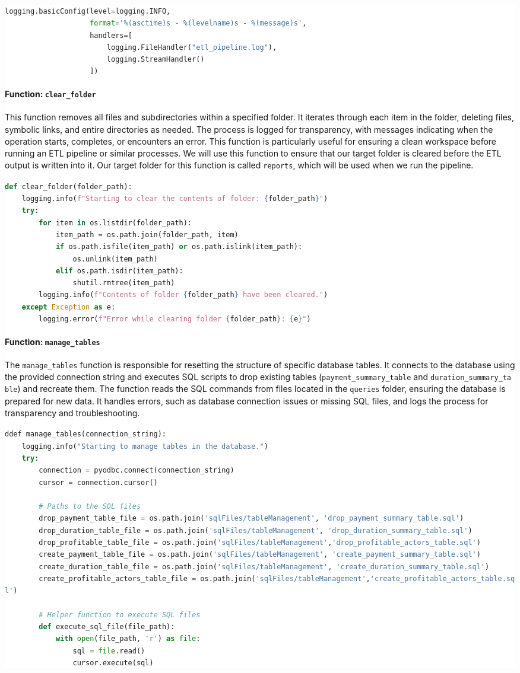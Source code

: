 ```python
logging.basicConfig(level=logging.INFO, 
                    format='%(asctime)s - %(levelname)s - %(message)s',
                    handlers=[
                        logging.FileHandler("etl_pipeline.log"),
                        logging.StreamHandler()
                    ])
```
#### Function: `clear_folder`

This function removes all files and subdirectories within a specified folder. It iterates through each item in the folder, deleting files, symbolic links, and entire directories as needed. The process is logged for transparency, with messages indicating when the operation starts, completes, or encounters an error. This function is particularly useful for ensuring a clean workspace before running an ETL pipeline or similar processes. We will use this function to ensure that our target folder is cleared before the ETL output is written into it. Our target folder for this function is called `reports`, which will be used when we run the pipeline.

```python
def clear_folder(folder_path):
    logging.info(f"Starting to clear the contents of folder: {folder_path}")
    try:
        for item in os.listdir(folder_path):
            item_path = os.path.join(folder_path, item)
            if os.path.isfile(item_path) or os.path.islink(item_path):
                os.unlink(item_path)
            elif os.path.isdir(item_path):
                shutil.rmtree(item_path)
        logging.info(f"Contents of folder {folder_path} have been cleared.")
    except Exception as e:
        logging.error(f"Error while clearing folder {folder_path}: {e}")
```
#### Function: `manage_tables`
The `manage_tables` function is responsible for resetting the structure of specific database tables. It connects to the database using the provided connection string and executes SQL scripts to drop existing tables (`payment_summary_table` and `duration_summary_table`) and recreate them. The function reads the SQL commands from files located in the `queries` folder, ensuring the database is prepared for new data. It handles errors, such as database connection issues or missing SQL files, and logs the process for transparency and troubleshooting.
```python
ddef manage_tables(connection_string):
    logging.info("Starting to manage tables in the database.")
    try:
        connection = pyodbc.connect(connection_string)
        cursor = connection.cursor()

        # Paths to the SQL files
        drop_payment_table_file = os.path.join('sqlFiles/tableManagement', 'drop_payment_summary_table.sql')
        drop_duration_table_file = os.path.join('sqlFiles/tableManagement', 'drop_duration_summary_table.sql')
        drop_profitable_table_file = os.path.join('sqlFiles/tableManagement','drop_profitable_actors_table.sql')
        create_payment_table_file = os.path.join('sqlFiles/tableManagement', 'create_payment_summary_table.sql')
        create_duration_table_file = os.path.join('sqlFiles/tableManagement', 'create_duration_summary_table.sql')
        create_profitable_actors_table_file = os.path.join('sqlFiles/tableManagement','create_profitable_actors_table.sql')

        # Helper function to execute SQL files
        def execute_sql_file(file_path):
            with open(file_path, 'r') as file:
                sql = file.read()
                cursor.execute(sql)
```